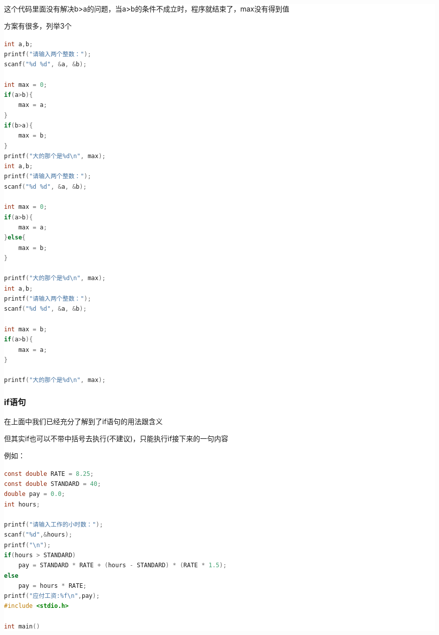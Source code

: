 这个代码里面没有解决b>a的问题，当a>b的条件不成立时，程序就结束了，max没有得到值

方案有很多，列举3个

```c
int a,b;
printf("请输入两个整数：");
scanf("%d %d", &a, &b); 

int max = 0;
if(a>b){
    max = a;
}
if(b>a){
    max = b;
}
printf("大的那个是%d\n", max);
int a,b;
printf("请输入两个整数：");
scanf("%d %d", &a, &b); 

int max = 0;
if(a>b){
    max = a;
}else{
    max = b;
}	

printf("大的那个是%d\n", max);
int a,b;
printf("请输入两个整数：");
scanf("%d %d", &a, &b); 

int max = b;
if(a>b){
    max = a;
}

printf("大的那个是%d\n", max);
```

<a name="dab26103"></a>
### if语句

在上面中我们已经充分了解到了if语句的用法跟含义

但其实if也可以不带中括号去执行(不建议)，只能执行if接下来的一句内容

例如：

```c
const double RATE = 8.25;
const double STANDARD = 40;
double pay = 0.0;
int hours;

printf("请输入工作的小时数：");
scanf("%d",&hours);
printf("\n");
if(hours > STANDARD)
    pay = STANDARD * RATE + (hours - STANDARD) * (RATE * 1.5);
else
    pay = hours * RATE;
printf("应付工资:%f\n",pay);
#include <stdio.h>

int main()
```
